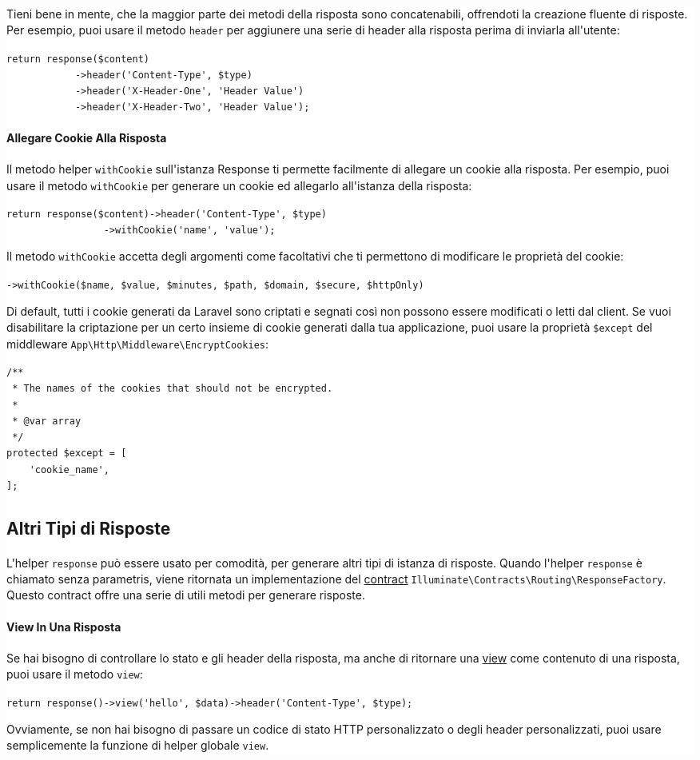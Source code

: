 Tieni bene in mente, che la maggior parte dei metodi della risposta sono concatenabili, offrendoti la creazione fluente di risposte. Per esempio, puoi usare il metodo `header` per aggiunere una serie di header alla risposta perima di inviarla all'utente:

	return response($content)
				->header('Content-Type', $type)
				->header('X-Header-One', 'Header Value')
				->header('X-Header-Two', 'Header Value');


<a name="allegare-cookie-alla-risposta"></a>
#### Allegare Cookie Alla Risposta

Il metodo helper `withCookie` sull'istanza Response ti permette facilmente di allegare un cookie alla risposta. Per esempio, puoi usare il metodo `withCookie` per generare un cookie ed allegarlo all'istanza della risposta:

	return response($content)->header('Content-Type', $type)
                     ->withCookie('name', 'value');

Il metodo `withCookie` accetta degli argomenti come facoltativi che ti permettono di modificare le proprietà del cookie:

	->withCookie($name, $value, $minutes, $path, $domain, $secure, $httpOnly)

Di default, tutti i cookie generati da Laravel sono criptati e segnati così non possono essere modificati o letti dal client. Se vuoi disabilitare la criptazione per un certo insieme di cookie generati dalla tua applicazione, puoi usare la proprietà `$except` del middleware `App\Http\Middleware\EncryptCookies`:

    /**
     * The names of the cookies that should not be encrypted.
     *
     * @var array
     */
    protected $except = [
        'cookie_name',
    ];

<a name="altri-tipi-di-risposte"></a>
## Altri Tipi di Risposte

L'helper `response` può essere usato per comodità, per generare altri tipi di istanza di risposte. Quando l'helper `response` è chiamato senza parametris, viene ritornata un implementazione del  [contract](/contracts) `Illuminate\Contracts\Routing\ResponseFactory`. Questo contract offre una serie di utili metodi per generare risposte.

<a name="view-in-una-risposta"></a>
#### View In Una Risposta

Se hai bisogno di controllare lo stato e gli header della risposta, ma anche di ritornare una [view](/view) come contenuto di una risposta, puoi usare il metodo `view`:

	return response()->view('hello', $data)->header('Content-Type', $type);

Ovviamente, se non hai bisogno di passare un codice di stato HTTP personalizzato o degli header personalizzati, puoi usare semplicemente la funzione di helper globale `view`.
